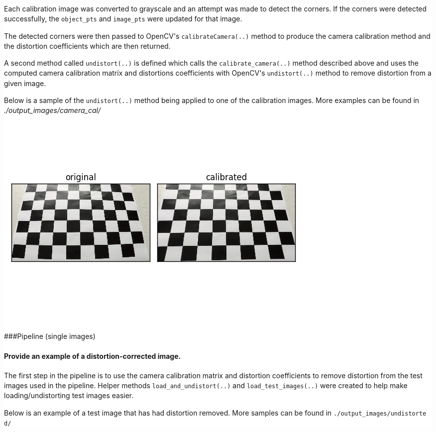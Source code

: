Each calibration image was converted to grayscale and an attempt was made to detect the corners.  If the corners were detected successfully, the `object_pts` and `image_pts` were updated for that image.

The detected corners were then passed to OpenCV's `calibrateCamera(..)` method to produce the camera calibration method and the distortion coefficients which are then returned.

A second method called `undistort(..)` is defined which calls the `calibrate_camera(..)` method described above and uses the computed camera calibration matrix and distortions coefficients with OpenCV's  `undistort(..)` method to remove distortion from a given image.  

Below is a sample of the `undistort(..)` method being applied to one of the calibration images.  More examples can be found in _./output_images/camera_cal/_

![Calibrated Image](./output_images/camera_cal/calibrated_calibration3.jpg)

###Pipeline (single images)

#### Provide an example of a distortion-corrected image.
The first step in the pipeline is to use the camera calibration matrix and distortion coefficients to remove distortion from the test images used in the pipeline.  Helper methods `load_and_undistort(..)` and `load_test_images(..)` were created to help make loading/undistorting test images easier.

Below is an example of a test image that has had distortion removed.  More samples can be found in `./output_images/undistorted/`